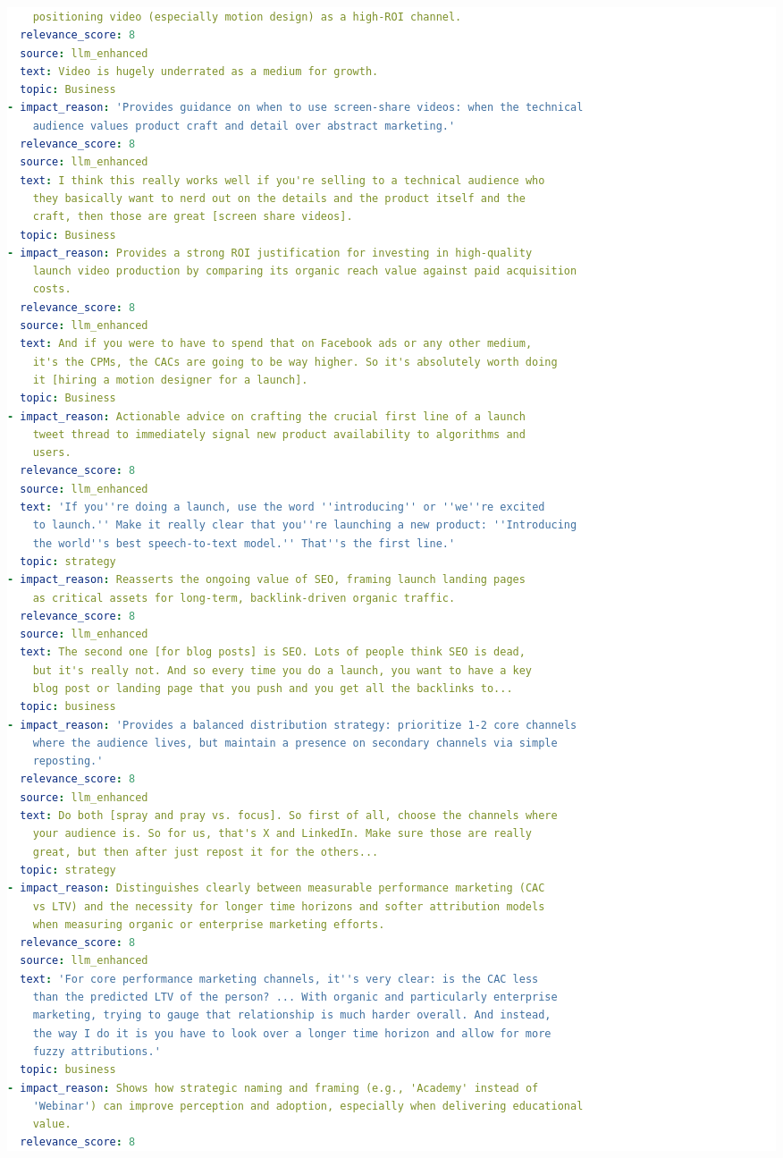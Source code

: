 ```yaml
    positioning video (especially motion design) as a high-ROI channel.
  relevance_score: 8
  source: llm_enhanced
  text: Video is hugely underrated as a medium for growth.
  topic: Business
- impact_reason: 'Provides guidance on when to use screen-share videos: when the technical
    audience values product craft and detail over abstract marketing.'
  relevance_score: 8
  source: llm_enhanced
  text: I think this really works well if you're selling to a technical audience who
    they basically want to nerd out on the details and the product itself and the
    craft, then those are great [screen share videos].
  topic: Business
- impact_reason: Provides a strong ROI justification for investing in high-quality
    launch video production by comparing its organic reach value against paid acquisition
    costs.
  relevance_score: 8
  source: llm_enhanced
  text: And if you were to have to spend that on Facebook ads or any other medium,
    it's the CPMs, the CACs are going to be way higher. So it's absolutely worth doing
    it [hiring a motion designer for a launch].
  topic: Business
- impact_reason: Actionable advice on crafting the crucial first line of a launch
    tweet thread to immediately signal new product availability to algorithms and
    users.
  relevance_score: 8
  source: llm_enhanced
  text: 'If you''re doing a launch, use the word ''introducing'' or ''we''re excited
    to launch.'' Make it really clear that you''re launching a new product: ''Introducing
    the world''s best speech-to-text model.'' That''s the first line.'
  topic: strategy
- impact_reason: Reasserts the ongoing value of SEO, framing launch landing pages
    as critical assets for long-term, backlink-driven organic traffic.
  relevance_score: 8
  source: llm_enhanced
  text: The second one [for blog posts] is SEO. Lots of people think SEO is dead,
    but it's really not. And so every time you do a launch, you want to have a key
    blog post or landing page that you push and you get all the backlinks to...
  topic: business
- impact_reason: 'Provides a balanced distribution strategy: prioritize 1-2 core channels
    where the audience lives, but maintain a presence on secondary channels via simple
    reposting.'
  relevance_score: 8
  source: llm_enhanced
  text: Do both [spray and pray vs. focus]. So first of all, choose the channels where
    your audience is. So for us, that's X and LinkedIn. Make sure those are really
    great, but then after just repost it for the others...
  topic: strategy
- impact_reason: Distinguishes clearly between measurable performance marketing (CAC
    vs LTV) and the necessity for longer time horizons and softer attribution models
    when measuring organic or enterprise marketing efforts.
  relevance_score: 8
  source: llm_enhanced
  text: 'For core performance marketing channels, it''s very clear: is the CAC less
    than the predicted LTV of the person? ... With organic and particularly enterprise
    marketing, trying to gauge that relationship is much harder overall. And instead,
    the way I do it is you have to look over a longer time horizon and allow for more
    fuzzy attributions.'
  topic: business
- impact_reason: Shows how strategic naming and framing (e.g., 'Academy' instead of
    'Webinar') can improve perception and adoption, especially when delivering educational
    value.
  relevance_score: 8
```